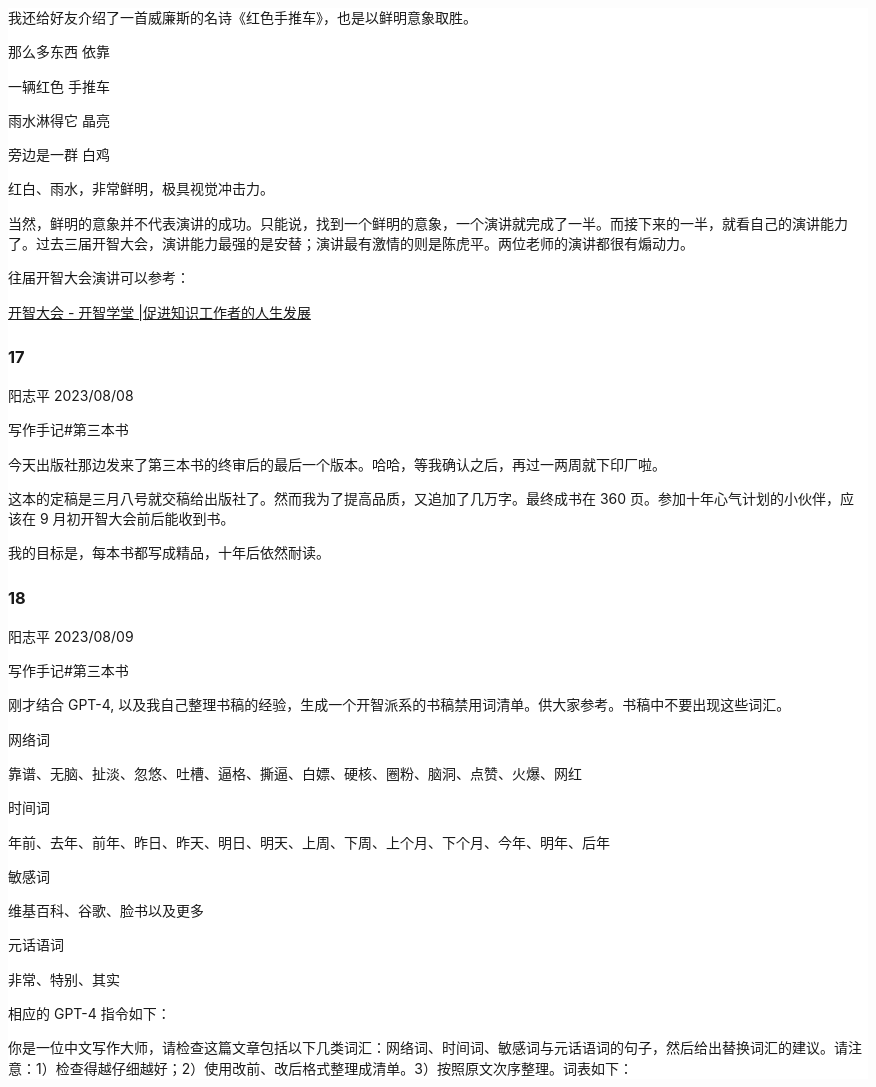 我还给好友介绍了一首威廉斯的名诗《红色手推车》，也是以鲜明意象取胜。

那么多东西
依靠

一辆红色
手推车

雨水淋得它
晶亮

旁边是一群
白鸡

红白、雨水，非常鲜明，极具视觉冲击力。

当然，鲜明的意象并不代表演讲的成功。只能说，找到一个鲜明的意象，一个演讲就完成了一半。而接下来的一半，就看自己的演讲能力了。过去三届开智大会，演讲能力最强的是安替；演讲最有激情的则是陈虎平。两位老师的演讲都很有煽动力。

往届开智大会演讲可以参考：

[开智大会 - 开智学堂 |促进知识工作者的人生发展](https://www.openmindclub.com/con)

### 17

阳志平 2023/08/08

写作手记#第三本书

今天出版社那边发来了第三本书的终审后的最后一个版本。哈哈，等我确认之后，再过一两周就下印厂啦。

这本的定稿是三月八号就交稿给出版社了。然而我为了提高品质，又追加了几万字。最终成书在 360 页。参加十年心气计划的小伙伴，应该在 9 月初开智大会前后能收到书。

我的目标是，每本书都写成精品，十年后依然耐读。

### 18

阳志平 2023/08/09

写作手记#第三本书

刚才结合 GPT-4, 以及我自己整理书稿的经验，生成一个开智派系的书稿禁用词清单。供大家参考。书稿中不要出现这些词汇。

网络词

靠谱、无脑、扯淡、忽悠、吐槽、逼格、撕逼、白嫖、硬核、圈粉、脑洞、点赞、火爆、网红

时间词

年前、去年、前年、昨日、昨天、明日、明天、上周、下周、上个月、下个月、今年、明年、后年

敏感词

维基百科、谷歌、脸书以及更多

元话语词

非常、特别、其实

相应的 GPT-4 指令如下：

你是一位中文写作大师，请检查这篇文章包括以下几类词汇：网络词、时间词、敏感词与元话语词的句子，然后给出替换词汇的建议。请注意：1）检查得越仔细越好；2）使用改前、改后格式整理成清单。3）按照原文次序整理。词表如下：
